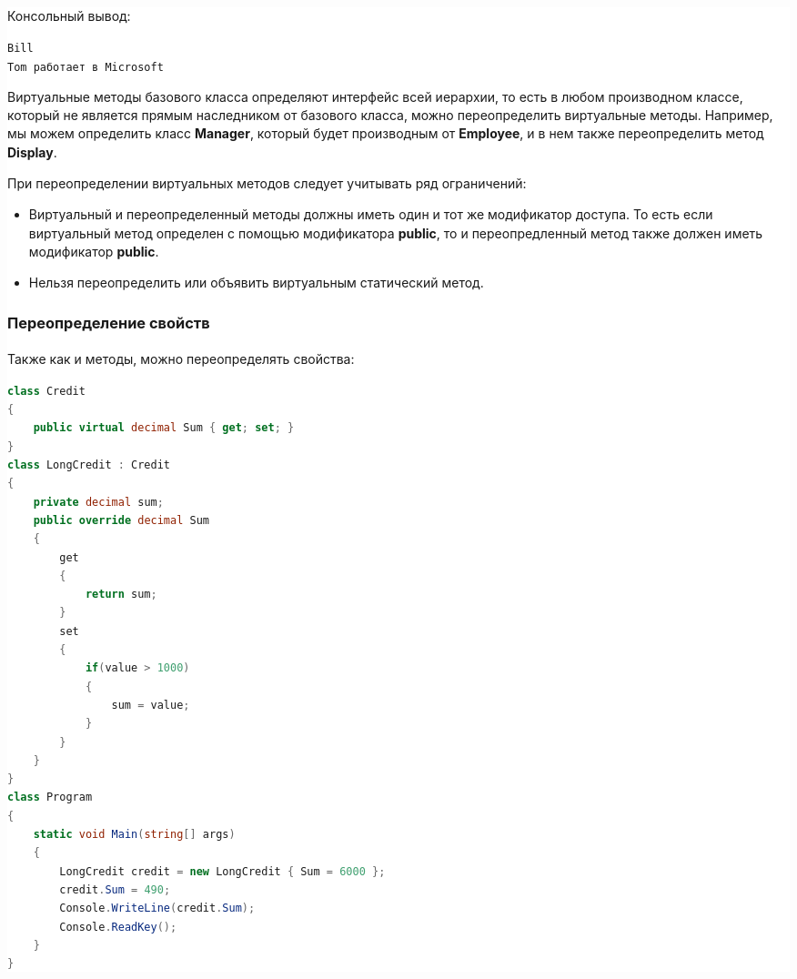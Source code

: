 Консольный вывод:

```
Bill
Tom работает в Microsoft
```

Виртуальные методы базового класса определяют интерфейс всей иерархии, то есть в любом производном классе, который не является прямым наследником от базового класса, можно переопределить виртуальные методы. Например, мы можем определить класс **Manager**, который будет производным от **Employee**, и в нем также переопределить метод **Display**.

При переопределении виртуальных методов следует учитывать ряд ограничений:

* Виртуальный и переопределенный методы должны иметь один и тот же модификатор доступа. То есть если виртуальный метод определен с помощью модификатора **public**, то и переопредленный метод также должен иметь модификатор **public**.

* Нельзя переопределить или объявить виртуальным статический метод.

### Переопределение свойств

Также как и методы, можно переопределять свойства:

```cs
class Credit
{
    public virtual decimal Sum { get; set; }
}
class LongCredit : Credit
{
    private decimal sum;
    public override decimal Sum
    {
        get
        {
            return sum;
        }
        set
        {
            if(value > 1000)
            {
                sum = value;
            }
        }
    }
}
class Program
{
    static void Main(string[] args)
    {
        LongCredit credit = new LongCredit { Sum = 6000 };
        credit.Sum = 490;
        Console.WriteLine(credit.Sum);
        Console.ReadKey();
    }
}
```
